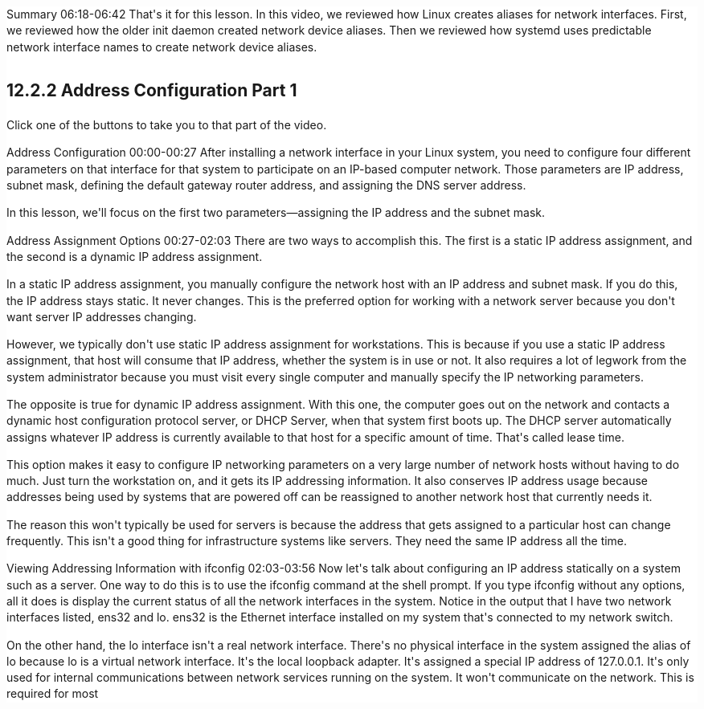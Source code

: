 Summary 06:18-06:42
That's it for this lesson. In this video, we reviewed how Linux creates aliases for network interfaces. First, we reviewed how the older init daemon created network device aliases. Then we reviewed how systemd uses predictable network interface names to create network device aliases.

## 12.2.2 Address Configuration Part 1

Click one of the buttons to take you to that part of the video.

Address Configuration 00:00-00:27
After installing a network interface in your Linux system, you need to configure four different parameters on that interface for that system to participate on an IP-based computer network. Those parameters are IP address, subnet mask, defining the default gateway router address, and assigning the DNS server address.

In this lesson, we'll focus on the first two parameters—assigning the IP address and the subnet mask.

Address Assignment Options 00:27-02:03
There are two ways to accomplish this. The first is a static IP address assignment, and the second is a dynamic IP address assignment.

In a static IP address assignment, you manually configure the network host with an IP address and subnet mask. If you do this, the IP address stays static. It never changes. This is the preferred option for working with a network server because you don't want server IP addresses changing.

However, we typically don't use static IP address assignment for workstations. This is because if you use a static IP address assignment, that host will consume that IP address, whether the system is in use or not. It also requires a lot of legwork from the system administrator because you must visit every single computer and manually specify the IP networking parameters.

The opposite is true for dynamic IP address assignment. With this one, the computer goes out on the network and contacts a dynamic host configuration protocol server, or DHCP Server, when that system first boots up. The DHCP server automatically assigns whatever IP address is currently available to that host for a specific amount of time. That's called lease time.

This option makes it easy to configure IP networking parameters on a very large number of network hosts without having to do much. Just turn the workstation on, and it gets its IP addressing information. It also conserves IP address usage because addresses being used by systems that are powered off can be reassigned to another network host that currently needs it.

The reason this won't typically be used for servers is because the address that gets assigned to a particular host can change frequently. This isn't a good thing for infrastructure systems like servers. They need the same IP address all the time.

Viewing Addressing Information with ifconfig 02:03-03:56
Now let's talk about configuring an IP address statically on a system such as a server. One way to do this is to use the ifconfig command at the shell prompt. If you type ifconfig without any options, all it does is display the current status of all the network interfaces in the system. Notice in the output that I have two network interfaces listed, ens32 and lo. ens32 is the Ethernet interface installed on my system that's connected to my network switch.

On the other hand, the lo interface isn't a real network interface. There's no physical interface in the system assigned the alias of lo because lo is a virtual network interface. It's the local loopback adapter. It's assigned a special IP address of 127.0.0.1. It's only used for internal communications between network services running on the system. It won't communicate on the network. This is required for most
